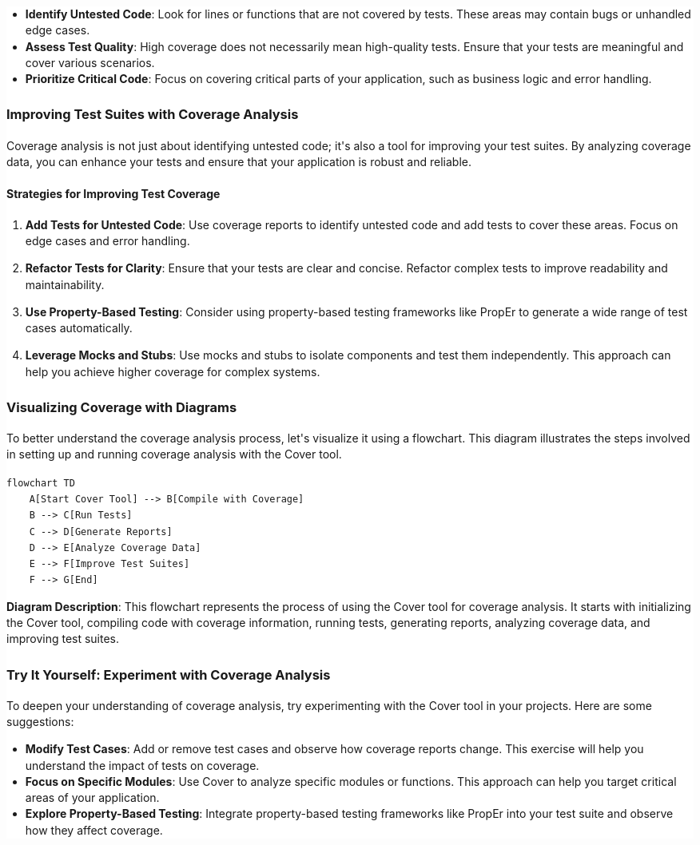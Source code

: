 - **Identify Untested Code**: Look for lines or functions that are not covered by tests. These areas may contain bugs or unhandled edge cases.
- **Assess Test Quality**: High coverage does not necessarily mean high-quality tests. Ensure that your tests are meaningful and cover various scenarios.
- **Prioritize Critical Code**: Focus on covering critical parts of your application, such as business logic and error handling.

### Improving Test Suites with Coverage Analysis

Coverage analysis is not just about identifying untested code; it's also a tool for improving your test suites. By analyzing coverage data, you can enhance your tests and ensure that your application is robust and reliable.

#### Strategies for Improving Test Coverage

1. **Add Tests for Untested Code**: Use coverage reports to identify untested code and add tests to cover these areas. Focus on edge cases and error handling.

2. **Refactor Tests for Clarity**: Ensure that your tests are clear and concise. Refactor complex tests to improve readability and maintainability.

3. **Use Property-Based Testing**: Consider using property-based testing frameworks like PropEr to generate a wide range of test cases automatically.

4. **Leverage Mocks and Stubs**: Use mocks and stubs to isolate components and test them independently. This approach can help you achieve higher coverage for complex systems.

### Visualizing Coverage with Diagrams

To better understand the coverage analysis process, let's visualize it using a flowchart. This diagram illustrates the steps involved in setting up and running coverage analysis with the Cover tool.

```mermaid
flowchart TD
    A[Start Cover Tool] --> B[Compile with Coverage]
    B --> C[Run Tests]
    C --> D[Generate Reports]
    D --> E[Analyze Coverage Data]
    E --> F[Improve Test Suites]
    F --> G[End]
```

**Diagram Description**: This flowchart represents the process of using the Cover tool for coverage analysis. It starts with initializing the Cover tool, compiling code with coverage information, running tests, generating reports, analyzing coverage data, and improving test suites.

### Try It Yourself: Experiment with Coverage Analysis

To deepen your understanding of coverage analysis, try experimenting with the Cover tool in your projects. Here are some suggestions:

- **Modify Test Cases**: Add or remove test cases and observe how coverage reports change. This exercise will help you understand the impact of tests on coverage.
- **Focus on Specific Modules**: Use Cover to analyze specific modules or functions. This approach can help you target critical areas of your application.
- **Explore Property-Based Testing**: Integrate property-based testing frameworks like PropEr into your test suite and observe how they affect coverage.

